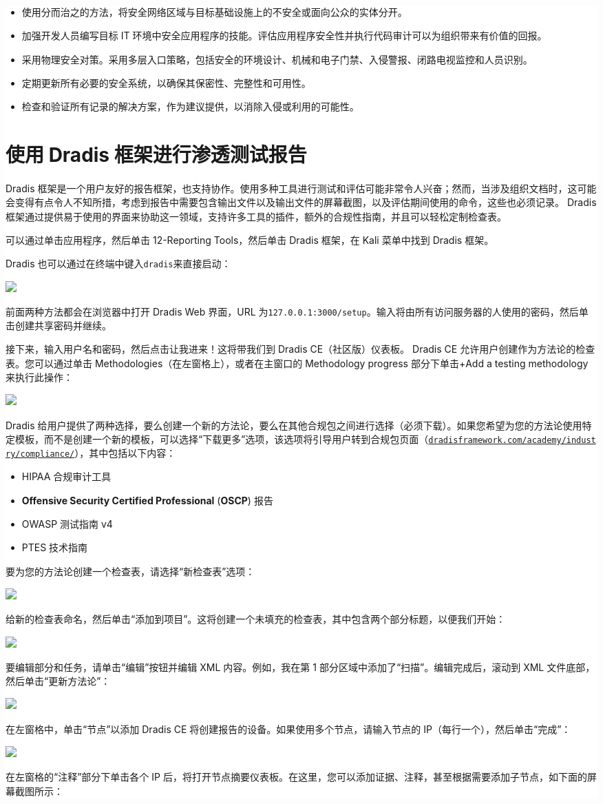 +   使用分而治之的方法，将安全网络区域与目标基础设施上的不安全或面向公众的实体分开。

+   加强开发人员编写目标 IT 环境中安全应用程序的技能。评估应用程序安全性并执行代码审计可以为组织带来有价值的回报。

+   采用物理安全对策。采用多层入口策略，包括安全的环境设计、机械和电子门禁、入侵警报、闭路电视监控和人员识别。

+   定期更新所有必要的安全系统，以确保其保密性、完整性和可用性。

+   检查和验证所有记录的解决方案，作为建议提供，以消除入侵或利用的可能性。

# 使用 Dradis 框架进行渗透测试报告

Dradis 框架是一个用户友好的报告框架，也支持协作。使用多种工具进行测试和评估可能非常令人兴奋；然而，当涉及组织文档时，这可能会变得有点令人不知所措，考虑到报告中需要包含输出文件以及输出文件的屏幕截图，以及评估期间使用的命令，这些也必须记录。 Dradis 框架通过提供易于使用的界面来协助这一领域，支持许多工具的插件，额外的合规性指南，并且可以轻松定制检查表。

可以通过单击应用程序，然后单击 12-Reporting Tools，然后单击 Dradis 框架，在 Kali 菜单中找到 Dradis 框架。

Dradis 也可以通过在终端中键入`dradis`来直接启动：

![](https://github.com/OpenDocCN/freelearn-kali-zh/raw/master/docs/kali18-asr-sec-pentest/img/d3f11cbb-b9d6-494b-9d61-06d4c2078fd2.jpg)

前面两种方法都会在浏览器中打开 Dradis Web 界面，URL 为`127.0.0.1:3000/setup`。输入将由所有访问服务器的人使用的密码，然后单击创建共享密码并继续。

接下来，输入用户名和密码，然后点击让我进来！这将带我们到 Dradis CE（社区版）仪表板。 Dradis CE 允许用户创建作为方法论的检查表。您可以通过单击 Methodologies（在左窗格上），或者在主窗口的 Methodology progress 部分下单击+Add a testing methodology 来执行此操作：

![](https://github.com/OpenDocCN/freelearn-kali-zh/raw/master/docs/kali18-asr-sec-pentest/img/a1f1d86b-bee7-4a70-ad81-de77d4f687cb.jpg)

Dradis 给用户提供了两种选择，要么创建一个新的方法论，要么在其他合规包之间进行选择（必须下载）。如果您希望为您的方法论使用特定模板，而不是创建一个新的模板，可以选择“下载更多”选项，该选项将引导用户转到合规包页面（[`dradisframework.com/academy/industry/compliance/`](https://dradisframework.com/academy/industry/compliance/)），其中包括以下内容：

+   HIPAA 合规审计工具

+   **Offensive Security Certified Professional** (**OSCP**) 报告

+   OWASP 测试指南 v4

+   PTES 技术指南

要为您的方法论创建一个检查表，请选择“新检查表”选项：

![](https://github.com/OpenDocCN/freelearn-kali-zh/raw/master/docs/kali18-asr-sec-pentest/img/d5d4756d-13d1-4818-aaa5-20d1fb24f285.jpg)

给新的检查表命名，然后单击“添加到项目”。这将创建一个未填充的检查表，其中包含两个部分标题，以便我们开始：

![](https://github.com/OpenDocCN/freelearn-kali-zh/raw/master/docs/kali18-asr-sec-pentest/img/9dc1402f-299e-4cf2-b17a-5fc72c380844.jpg)

要编辑部分和任务，请单击“编辑”按钮并编辑 XML 内容。例如，我在第 1 部分区域中添加了“扫描”。编辑完成后，滚动到 XML 文件底部，然后单击“更新方法论”：

![](https://github.com/OpenDocCN/freelearn-kali-zh/raw/master/docs/kali18-asr-sec-pentest/img/5ab96ea2-798d-4c9a-8bca-38c6a525edab.jpg)

在左窗格中，单击“节点”以添加 Dradis CE 将创建报告的设备。如果使用多个节点，请输入节点的 IP（每行一个），然后单击“完成”：

![](https://github.com/OpenDocCN/freelearn-kali-zh/raw/master/docs/kali18-asr-sec-pentest/img/d86e5b22-d272-4cc8-bd91-cb193781d008.jpg)

在左窗格的“注释”部分下单击各个 IP 后，将打开节点摘要仪表板。在这里，您可以添加证据、注释，甚至根据需要添加子节点，如下面的屏幕截图所示：
